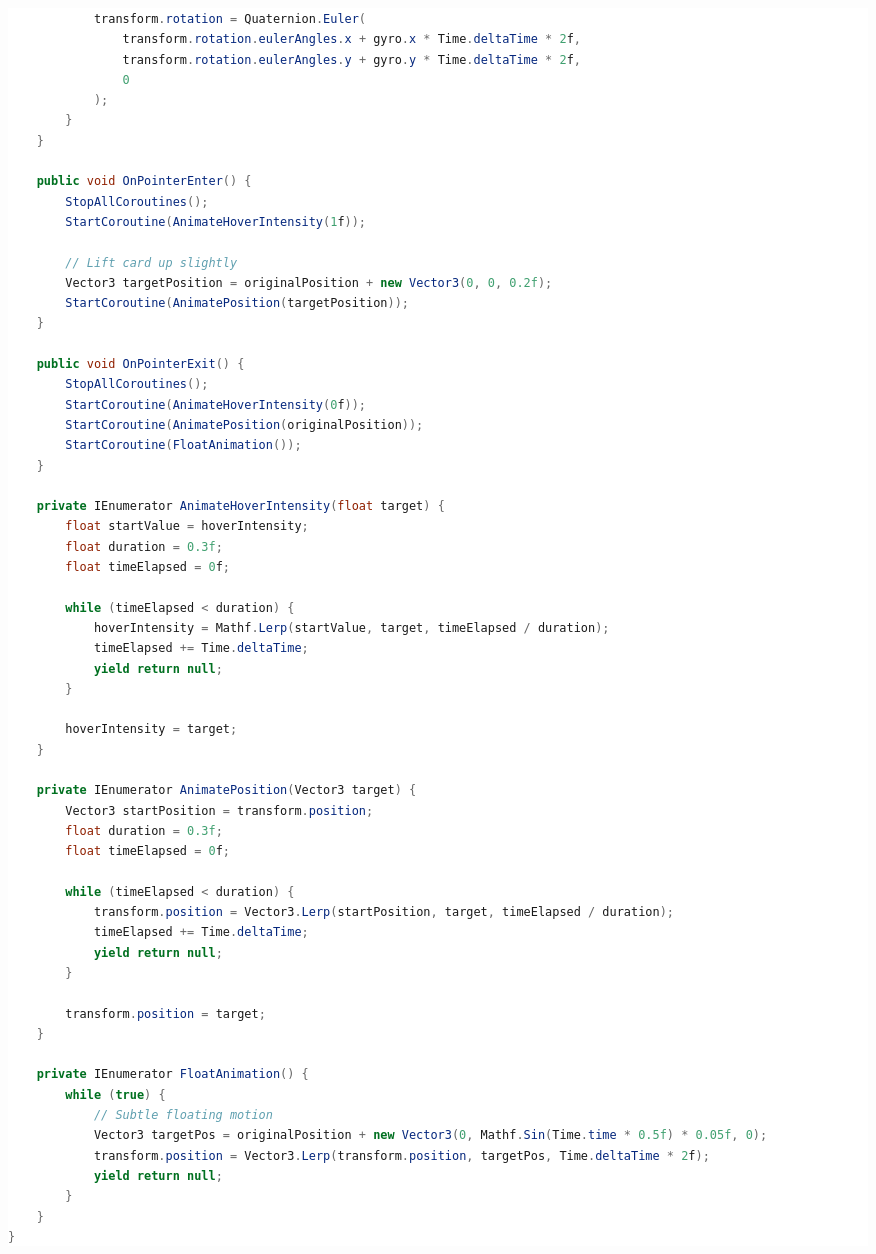 ```csharp
            transform.rotation = Quaternion.Euler(
                transform.rotation.eulerAngles.x + gyro.x * Time.deltaTime * 2f,
                transform.rotation.eulerAngles.y + gyro.y * Time.deltaTime * 2f,
                0
            );
        }
    }
    
    public void OnPointerEnter() {
        StopAllCoroutines();
        StartCoroutine(AnimateHoverIntensity(1f));
        
        // Lift card up slightly
        Vector3 targetPosition = originalPosition + new Vector3(0, 0, 0.2f);
        StartCoroutine(AnimatePosition(targetPosition));
    }
    
    public void OnPointerExit() {
        StopAllCoroutines();
        StartCoroutine(AnimateHoverIntensity(0f));
        StartCoroutine(AnimatePosition(originalPosition));
        StartCoroutine(FloatAnimation());
    }
    
    private IEnumerator AnimateHoverIntensity(float target) {
        float startValue = hoverIntensity;
        float duration = 0.3f;
        float timeElapsed = 0f;
        
        while (timeElapsed < duration) {
            hoverIntensity = Mathf.Lerp(startValue, target, timeElapsed / duration);
            timeElapsed += Time.deltaTime;
            yield return null;
        }
        
        hoverIntensity = target;
    }
    
    private IEnumerator AnimatePosition(Vector3 target) {
        Vector3 startPosition = transform.position;
        float duration = 0.3f;
        float timeElapsed = 0f;
        
        while (timeElapsed < duration) {
            transform.position = Vector3.Lerp(startPosition, target, timeElapsed / duration);
            timeElapsed += Time.deltaTime;
            yield return null;
        }
        
        transform.position = target;
    }
    
    private IEnumerator FloatAnimation() {
        while (true) {
            // Subtle floating motion
            Vector3 targetPos = originalPosition + new Vector3(0, Mathf.Sin(Time.time * 0.5f) * 0.05f, 0);
            transform.position = Vector3.Lerp(transform.position, targetPos, Time.deltaTime * 2f);
            yield return null;
        }
    }
}
```